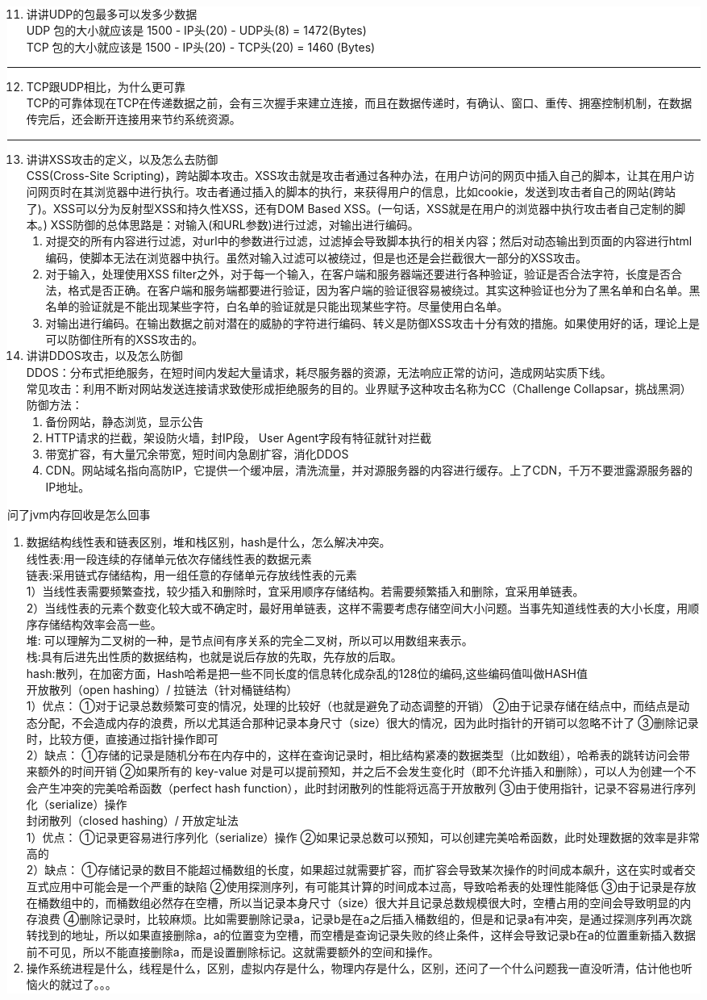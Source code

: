 11. 讲讲UDP的包最多可以发多少数据  
UDP 包的大小就应该是 1500 - IP头(20) - UDP头(8) = 1472(Bytes)  
TCP 包的大小就应该是 1500 - IP头(20) - TCP头(20) = 1460 (Bytes)  
---  
12. TCP跟UDP相比，为什么更可靠  
TCP的可靠体现在TCP在传递数据之前，会有三次握手来建立连接，而且在数据传递时，有确认、窗口、重传、拥塞控制机制，在数据传完后，还会断开连接用来节约系统资源。
---
13. 讲讲XSS攻击的定义，以及怎么去防御  
CSS(Cross-Site Scripting)，跨站脚本攻击。XSS攻击就是攻击者通过各种办法，在用户访问的网页中插入自己的脚本，让其在用户访问网页时在其浏览器中进行执行。攻击者通过插入的脚本的执行，来获得用户的信息，比如cookie，发送到攻击者自己的网站(跨站了)。XSS可以分为反射型XSS和持久性XSS，还有DOM Based XSS。(一句话，XSS就是在用户的浏览器中执行攻击者自己定制的脚本。)
XSS防御的总体思路是：对输入(和URL参数)进行过滤，对输出进行编码。  
    1. 对提交的所有内容进行过滤，对url中的参数进行过滤，过滤掉会导致脚本执行的相关内容；然后对动态输出到页面的内容进行html编码，使脚本无法在浏览器中执行。虽然对输入过滤可以被绕过，但是也还是会拦截很大一部分的XSS攻击。  
    2. 对于输入，处理使用XSS filter之外，对于每一个输入，在客户端和服务器端还要进行各种验证，验证是否合法字符，长度是否合法，格式是否正确。在客户端和服务端都要进行验证，因为客户端的验证很容易被绕过。其实这种验证也分为了黑名单和白名单。黑名单的验证就是不能出现某些字符，白名单的验证就是只能出现某些字符。尽量使用白名单。  
    3. 对输出进行编码。在输出数据之前对潜在的威胁的字符进行编码、转义是防御XSS攻击十分有效的措施。如果使用好的话，理论上是可以防御住所有的XSS攻击的。  
14. 讲讲DDOS攻击，以及怎么防御  
DDOS：分布式拒绝服务，在短时间内发起大量请求，耗尽服务器的资源，无法响应正常的访问，造成网站实质下线。  
常见攻击：利用不断对网站发送连接请求致使形成拒绝服务的目的。业界赋予这种攻击名称为CC（Challenge Collapsar，挑战黑洞）
防御方法：  
    1. 备份网站，静态浏览，显示公告  
    2. HTTP请求的拦截，架设防火墙，封IP段， User Agent字段有特征就针对拦截  
    3. 带宽扩容，有大量冗余带宽，短时间内急剧扩容，消化DDOS  
    4. CDN。网站域名指向高防IP，它提供一个缓冲层，清洗流量，并对源服务器的内容进行缓存。上了CDN，千万不要泄露源服务器的IP地址。



问了jvm内存回收是怎么回事


1. 数据结构线性表和链表区别，堆和栈区别，hash是什么，怎么解决冲突。  
线性表:用一段连续的存储单元依次存储线性表的数据元素  
链表:采用链式存储结构，用一组任意的存储单元存放线性表的元素  
1）当线性表需要频繁查找，较少插入和删除时，宜采用顺序存储结构。若需要频繁插入和删除，宜采用单链表。  
2）当线性表的元素个数变化较大或不确定时，最好用单链表，这样不需要考虑存储空间大小问题。当事先知道线性表的大小长度，用顺序存储结构效率会高一些。  
堆: 可以理解为二叉树的一种，是节点间有序关系的完全二叉树，所以可以用数组来表示。  
栈:具有后进先出性质的数据结构，也就是说后存放的先取，先存放的后取。  
hash:散列，在加密方面，Hash哈希是把一些不同长度的信息转化成杂乱的128位的编码,这些编码值叫做HASH值  
开放散列（open hashing）/ 拉链法（针对桶链结构）  
1）优点： ①对于记录总数频繁可变的情况，处理的比较好（也就是避免了动态调整的开销） ②由于记录存储在结点中，而结点是动态分配，不会造成内存的浪费，所以尤其适合那种记录本身尺寸（size）很大的情况，因为此时指针的开销可以忽略不计了 ③删除记录时，比较方便，直接通过指针操作即可   
2）缺点： ①存储的记录是随机分布在内存中的，这样在查询记录时，相比结构紧凑的数据类型（比如数组），哈希表的跳转访问会带来额外的时间开销 ②如果所有的 key-value 对是可以提前预知，并之后不会发生变化时（即不允许插入和删除），可以人为创建一个不会产生冲突的完美哈希函数（perfect hash function），此时封闭散列的性能将远高于开放散列 ③由于使用指针，记录不容易进行序列化（serialize）操作  
封闭散列（closed hashing）/ 开放定址法  
1）优点： ①记录更容易进行序列化（serialize）操作 ②如果记录总数可以预知，可以创建完美哈希函数，此时处理数据的效率是非常高的   
2）缺点： ①存储记录的数目不能超过桶数组的长度，如果超过就需要扩容，而扩容会导致某次操作的时间成本飙升，这在实时或者交互式应用中可能会是一个严重的缺陷 ②使用探测序列，有可能其计算的时间成本过高，导致哈希表的处理性能降低 ③由于记录是存放在桶数组中的，而桶数组必然存在空槽，所以当记录本身尺寸（size）很大并且记录总数规模很大时，空槽占用的空间会导致明显的内存浪费 ④删除记录时，比较麻烦。比如需要删除记录a，记录b是在a之后插入桶数组的，但是和记录a有冲突，是通过探测序列再次跳转找到的地址，所以如果直接删除a，a的位置变为空槽，而空槽是查询记录失败的终止条件，这样会导致记录b在a的位置重新插入数据前不可见，所以不能直接删除a，而是设置删除标记。这就需要额外的空间和操作。  
2. 操作系统进程是什么，线程是什么，区别，虚拟内存是什么，物理内存是什么，区别，还问了一个什么问题我一直没听清，估计他也听恼火的就过了。。。
